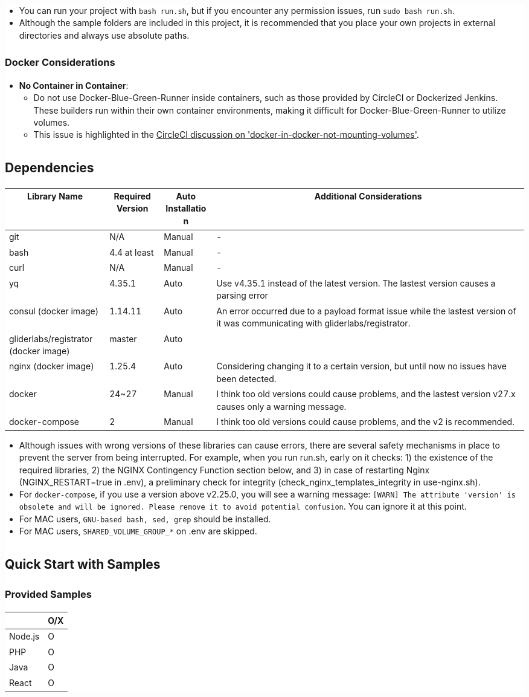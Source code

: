 - You can run your project with `bash run.sh`, but if you encounter any permission issues, run `sudo bash run.sh`.
- Although the sample folders are included in this project, it is recommended that you place your own projects in external directories and always use absolute paths.


### Docker Considerations

- **No Container in Container**:
  - Do not use Docker-Blue-Green-Runner inside containers, such as those provided by CircleCI or Dockerized Jenkins. These builders run within their own container environments, making it difficult for Docker-Blue-Green-Runner to utilize volumes.
  - This issue is highlighted in the [CircleCI discussion on 'docker-in-docker-not-mounting-volumes'](https://discuss.circleci.com/t/docker-in-docker-not-mounting-volumes/14037/3).


## Dependencies

| Library Name                          | Required Version | Auto Installation | Additional Considerations                                                                                                      |
|---------------------------------------|------------------|-------------------|--------------------------------------------------------------------------------------------------------------------------------|
| git                                   | N/A              | Manual            | -                                                                                                                              |
| bash                                  | 4.4 at least     | Manual            | -                                                                                                                              |
| curl                                  | N/A              | Manual            | -                                                                                                                              |
| yq                                    | 4.35.1           | Auto              | Use v4.35.1 instead of the latest version. The lastest version causes a parsing error                                          |
| consul (docker image)                 | 1.14.11          | Auto              | An error occurred due to a payload format issue while the lastest version of it was communicating with gliderlabs/registrator. |
| gliderlabs/registrator (docker image) | master           | Auto              |                                                                                                                                |
| nginx (docker image)                  | 1.25.4           | Auto              | Considering changing it to a certain version, but until now no issues have been detected.                                      |
| docker                                | 24~27            | Manual            | I think too old versions could cause problems, and the lastest version v27.x causes only a warning message.                    |
| docker-compose                        | 2                | Manual            | I think too old versions could cause problems, and the v2 is recommended.                                                      |

- Although issues with wrong versions of these libraries can cause errors, there are several safety mechanisms in place to prevent the server from being interrupted. For example, when you run run.sh, early on it checks: 1) the existence of the required libraries, 2) the NGINX Contingency Function section below, and 3) in case of restarting Nginx (NGINX_RESTART=true in .env), a preliminary check for integrity (check_nginx_templates_integrity in use-nginx.sh).
- For ``docker-compose``, if you use a version above v2.25.0, you will see a warning message: ``[WARN] The attribute 'version' is obsolete and will be ignored. Please remove it to avoid potential confusion``. You can ignore it at this point.
- For MAC users, ``GNU-based bash, sed, grep`` should be installed.
- For MAC users, ``SHARED_VOLUME_GROUP_*`` on .env are skipped.

## Quick Start with Samples

### Provided Samples
|         | O/X |
|---------|-----|
| Node.js | O   |
| PHP     | O   |
| Java    | O   |
| React   | O   |
